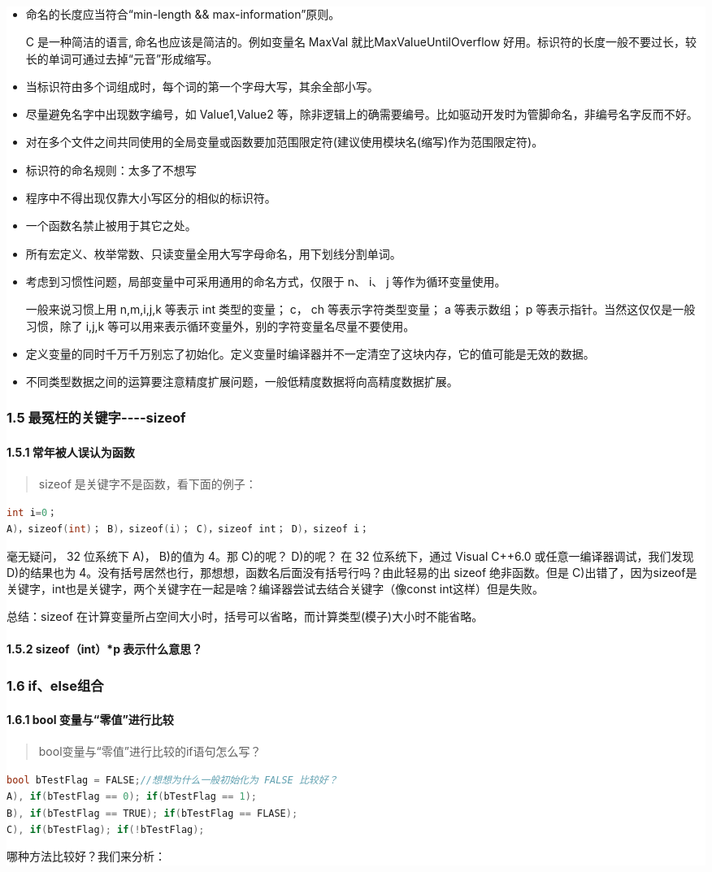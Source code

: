 - 命名的长度应当符合“min-length && max-information”原则。

    C 是一种简洁的语言, 命名也应该是简洁的。例如变量名 MaxVal 就比MaxValueUntilOverflow 好用。标识符的长度一般不要过长，较长的单词可通过去掉“元音”形成缩写。

- 当标识符由多个词组成时，每个词的第一个字母大写，其余全部小写。

- 尽量避免名字中出现数字编号，如 Value1,Value2 等，除非逻辑上的确需要编号。比如驱动开发时为管脚命名，非编号名字反而不好。

- 对在多个文件之间共同使用的全局变量或函数要加范围限定符(建议使用模块名(缩写)作为范围限定符)。

- 标识符的命名规则：太多了不想写

- 程序中不得出现仅靠大小写区分的相似的标识符。

- 一个函数名禁止被用于其它之处。

- 所有宏定义、枚举常数、只读变量全用大写字母命名，用下划线分割单词。

- 考虑到习惯性问题，局部变量中可采用通用的命名方式，仅限于 n、 i、 j 等作为循环变量使用。

    一般来说习惯上用 n,m,i,j,k 等表示 int 类型的变量； c， ch 等表示字符类型变量； a 等表示数组； p 等表示指针。当然这仅仅是一般习惯，除了 i,j,k 等可以用来表示循环变量外，别的字符变量名尽量不要使用。

- 定义变量的同时千万千万别忘了初始化。定义变量时编译器并不一定清空了这块内存，它的值可能是无效的数据。

- 不同类型数据之间的运算要注意精度扩展问题，一般低精度数据将向高精度数据扩展。

### 1.5 最冤枉的关键字----sizeof

#### 1.5.1 常年被人误认为函数

> sizeof 是关键字不是函数，看下面的例子：

```c
int i=0；
A)，sizeof(int)； B)，sizeof(i)； C)，sizeof int； D)，sizeof i；
```
毫无疑问， 32 位系统下 A)， B)的值为 4。那 C)的呢？ D)的呢？
在 32 位系统下，通过 Visual C++6.0 或任意一编译器调试，我们发现 D)的结果也为 4。没有括号居然也行，那想想，函数名后面没有括号行吗？由此轻易的出 sizeof 绝非函数。但是 C)出错了，因为sizeof是关键字，int也是关键字，两个关键字在一起是啥？编译器尝试去结合关键字（像const int这样）但是失败。

总结：sizeof 在计算变量所占空间大小时，括号可以省略，而计算类型(模子)大小时不能省略。

#### 1.5.2 sizeof（int）*p 表示什么意思？

### 1.6 if、else组合

#### 1.6.1 bool 变量与“零值”进行比较

> bool变量与“零值”进行比较的if语句怎么写？

```c
bool bTestFlag = FALSE;//想想为什么一般初始化为 FALSE 比较好？
A), if(bTestFlag == 0); if(bTestFlag == 1);
B), if(bTestFlag == TRUE); if(bTestFlag == FLASE);
C), if(bTestFlag); if(!bTestFlag);
```

哪种方法比较好？我们来分析：
